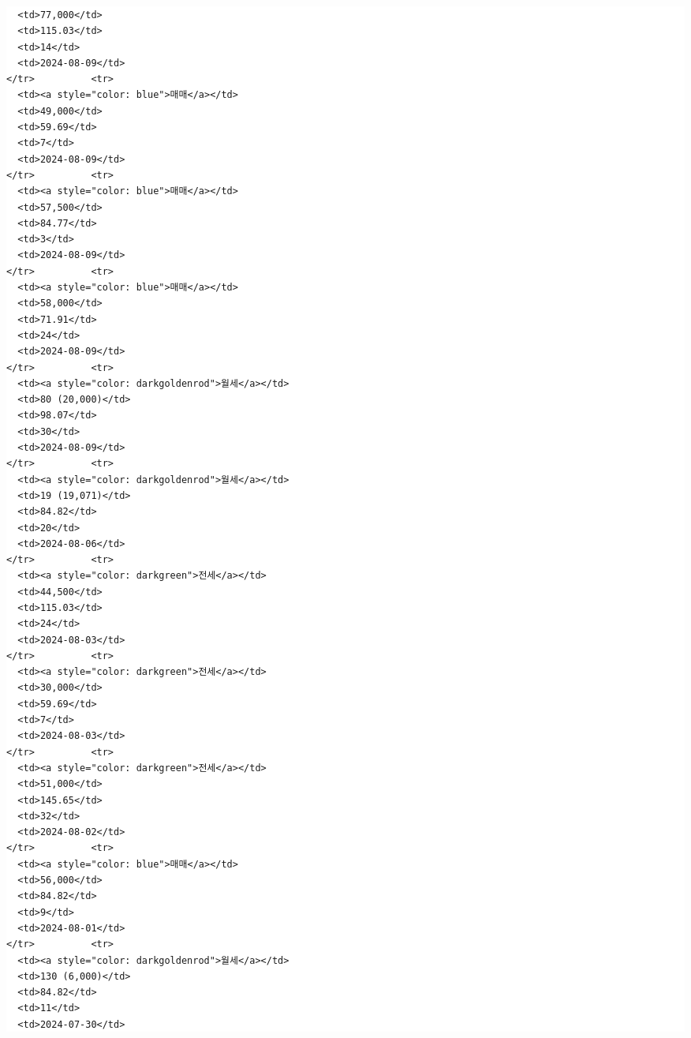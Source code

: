       <td>77,000</td>
      <td>115.03</td>
      <td>14</td>
      <td>2024-08-09</td>
    </tr>          <tr>
      <td><a style="color: blue">매매</a></td>
      <td>49,000</td>
      <td>59.69</td>
      <td>7</td>
      <td>2024-08-09</td>
    </tr>          <tr>
      <td><a style="color: blue">매매</a></td>
      <td>57,500</td>
      <td>84.77</td>
      <td>3</td>
      <td>2024-08-09</td>
    </tr>          <tr>
      <td><a style="color: blue">매매</a></td>
      <td>58,000</td>
      <td>71.91</td>
      <td>24</td>
      <td>2024-08-09</td>
    </tr>          <tr>
      <td><a style="color: darkgoldenrod">월세</a></td>
      <td>80 (20,000)</td>
      <td>98.07</td>
      <td>30</td>
      <td>2024-08-09</td>
    </tr>          <tr>
      <td><a style="color: darkgoldenrod">월세</a></td>
      <td>19 (19,071)</td>
      <td>84.82</td>
      <td>20</td>
      <td>2024-08-06</td>
    </tr>          <tr>
      <td><a style="color: darkgreen">전세</a></td>
      <td>44,500</td>
      <td>115.03</td>
      <td>24</td>
      <td>2024-08-03</td>
    </tr>          <tr>
      <td><a style="color: darkgreen">전세</a></td>
      <td>30,000</td>
      <td>59.69</td>
      <td>7</td>
      <td>2024-08-03</td>
    </tr>          <tr>
      <td><a style="color: darkgreen">전세</a></td>
      <td>51,000</td>
      <td>145.65</td>
      <td>32</td>
      <td>2024-08-02</td>
    </tr>          <tr>
      <td><a style="color: blue">매매</a></td>
      <td>56,000</td>
      <td>84.82</td>
      <td>9</td>
      <td>2024-08-01</td>
    </tr>          <tr>
      <td><a style="color: darkgoldenrod">월세</a></td>
      <td>130 (6,000)</td>
      <td>84.82</td>
      <td>11</td>
      <td>2024-07-30</td>